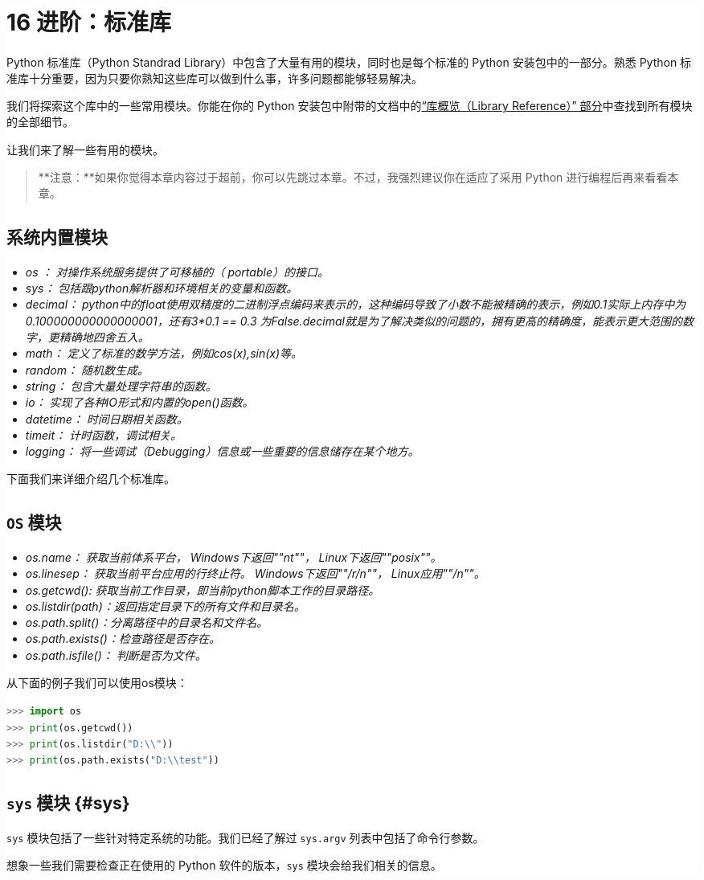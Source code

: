 # 16 进阶：标准库

Python 标准库（Python Standrad Library）中包含了大量有用的模块，同时也是每个标准的 Python 安装包中的一部分。熟悉 Python 标准库十分重要，因为只要你熟知这些库可以做到什么事，许多问题都能够轻易解决。

我们将探索这个库中的一些常用模块。你能在你的 Python 安装包中附带的文档中的[“库概览（Library Reference）” 部分](http://docs.python.org/3/library/)中查找到所有模块的全部细节。

让我们来了解一些有用的模块。

> **注意：**如果你觉得本章内容过于超前，你可以先跳过本章。不过，我强烈建议你在适应了采用 Python 进行编程后再来看看本章。

## 系统内置模块

* _os ： 对操作系统服务提供了可移植的（ portable）的接口。_
* _sys： 包括跟python解析器和环境相关的变量和函数。_
* _decimal： python中的float使用双精度的二进制浮点编码来表示的，这种编码导致了小数不能被精确的表示，例如0.1实际上内存中为0.100000000000000001，还有3\*0.1 == 0.3 为False.decimal就是为了解决类似的问题的，拥有更高的精确度，能表示更大范围的数字，更精确地四舍五入。_
* _math： 定义了标准的数学方法，例如cos\(x\),sin\(x\)等。_
* _random： 随机数生成。_
* _string： 包含大量处理字符串的函数。_
* _io： 实现了各种IO形式和内置的open\(\)函数。_
* _datetime： 时间日期相关函数。_
* _timeit： 计时函数，调试相关。_
* _logging： 将一些调试（Debugging）信息或一些重要的信息储存在某个地方。_

下面我们来详细介绍几个标准库。

## `OS` 模块

* _os.name： 获取当前体系平台， Windows下返回""nt""， Linux下返回""posix""。_
* _os.linesep： 获取当前平台应用的行终止符。 Windows下返回""/r/n""， Linux应用""/n""。_
* _os.getcwd\(\): 获取当前工作目录，即当前python脚本工作的目录路径。_
* _os.listdir\(path\)：返回指定目录下的所有文件和目录名。_
* _os.path.split\(\)：分离路径中的目录名和文件名。_
* _os.path.exists\(\)：检查路径是否存在。_
* _os.path.isfile\(\)： 判断是否为文件。_

从下面的例子我们可以使用os模块：

```python
>>> import os
>>> print(os.getcwd())
>>> print(os.listdir("D:\\"))
>>> print(os.path.exists("D:\\test"))
```

## `sys` 模块 {#sys}

`sys` 模块包括了一些针对特定系统的功能。我们已经了解过 `sys.argv` 列表中包括了命令行参数。

想象一些我们需要检查正在使用的 Python 软件的版本，`sys` 模块会给我们相关的信息。
